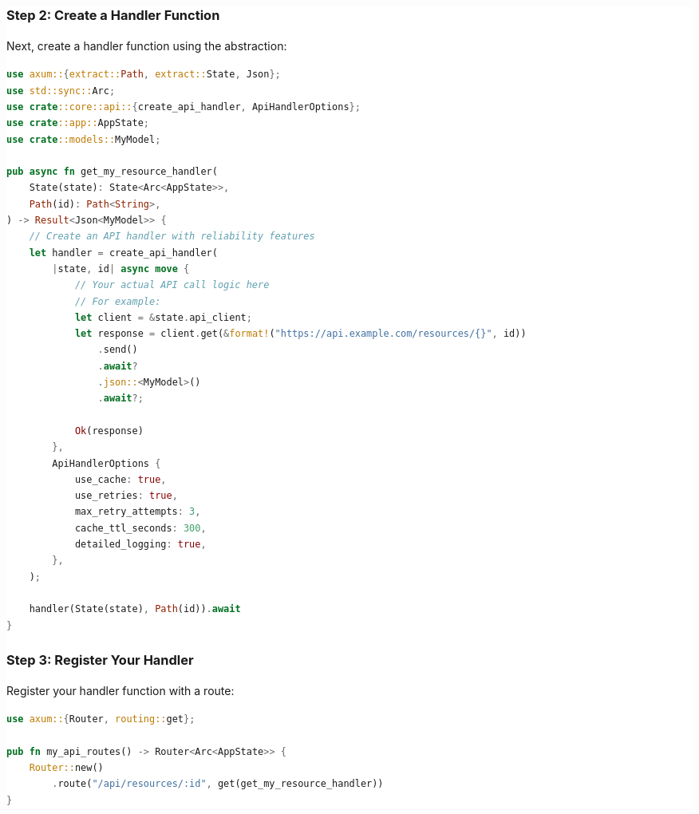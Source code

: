 ### Step 2: Create a Handler Function

Next, create a handler function using the abstraction:

```rust
use axum::{extract::Path, extract::State, Json};
use std::sync::Arc;
use crate::core::api::{create_api_handler, ApiHandlerOptions};
use crate::app::AppState;
use crate::models::MyModel;

pub async fn get_my_resource_handler(
    State(state): State<Arc<AppState>>,
    Path(id): Path<String>,
) -> Result<Json<MyModel>> {
    // Create an API handler with reliability features
    let handler = create_api_handler(
        |state, id| async move {
            // Your actual API call logic here
            // For example:
            let client = &state.api_client;
            let response = client.get(&format!("https://api.example.com/resources/{}", id))
                .send()
                .await?
                .json::<MyModel>()
                .await?;
            
            Ok(response)
        },
        ApiHandlerOptions {
            use_cache: true,
            use_retries: true,
            max_retry_attempts: 3,
            cache_ttl_seconds: 300,
            detailed_logging: true,
        },
    );
    
    handler(State(state), Path(id)).await
}
```

### Step 3: Register Your Handler

Register your handler function with a route:

```rust
use axum::{Router, routing::get};

pub fn my_api_routes() -> Router<Arc<AppState>> {
    Router::new()
        .route("/api/resources/:id", get(get_my_resource_handler))
}
```
